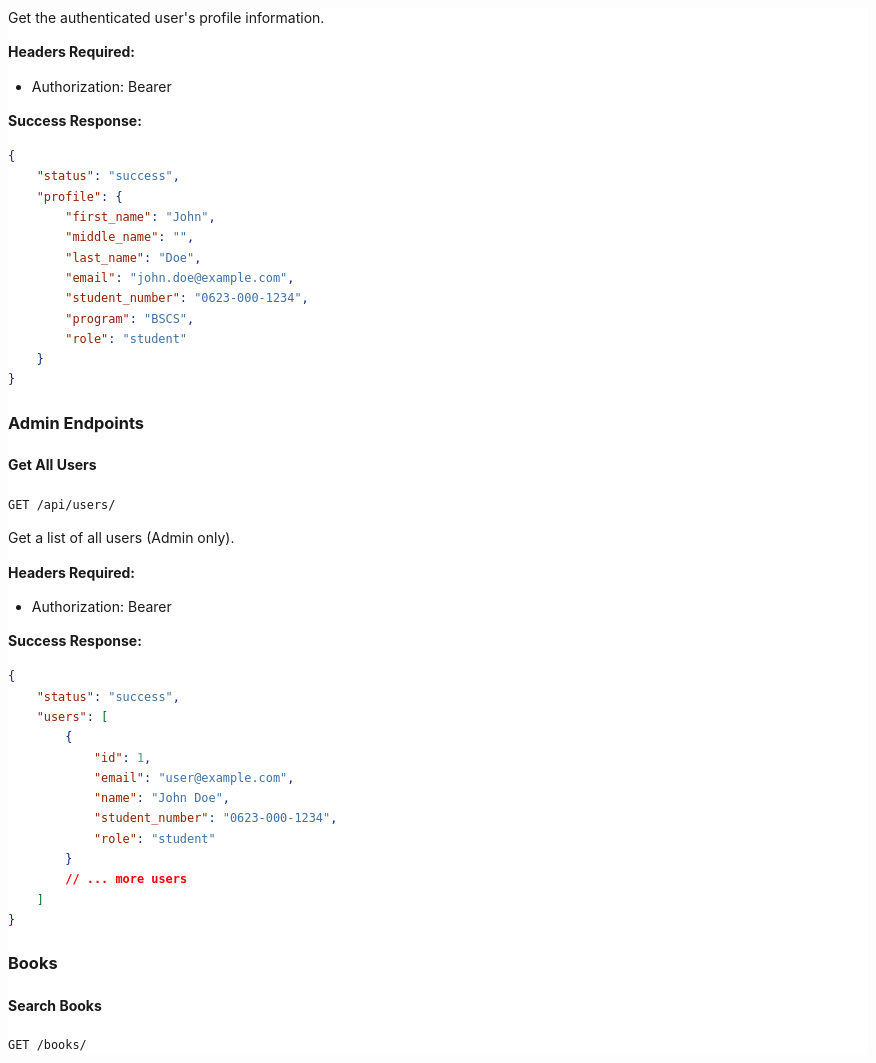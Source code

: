Get the authenticated user's profile information.

**Headers Required:**
- Authorization: Bearer <token>

**Success Response:**
```json
{
    "status": "success",
    "profile": {
        "first_name": "John",
        "middle_name": "",
        "last_name": "Doe",
        "email": "john.doe@example.com",
        "student_number": "0623-000-1234",
        "program": "BSCS",
        "role": "student"
    }
}
```

### Admin Endpoints

#### Get All Users
```
GET /api/users/
```

Get a list of all users (Admin only).

**Headers Required:**
- Authorization: Bearer <token>

**Success Response:**
```json
{
    "status": "success",
    "users": [
        {
            "id": 1,
            "email": "user@example.com",
            "name": "John Doe",
            "student_number": "0623-000-1234",
            "role": "student"
        }
        // ... more users
    ]
}
```

### Books

#### Search Books
```
GET /books/
```
